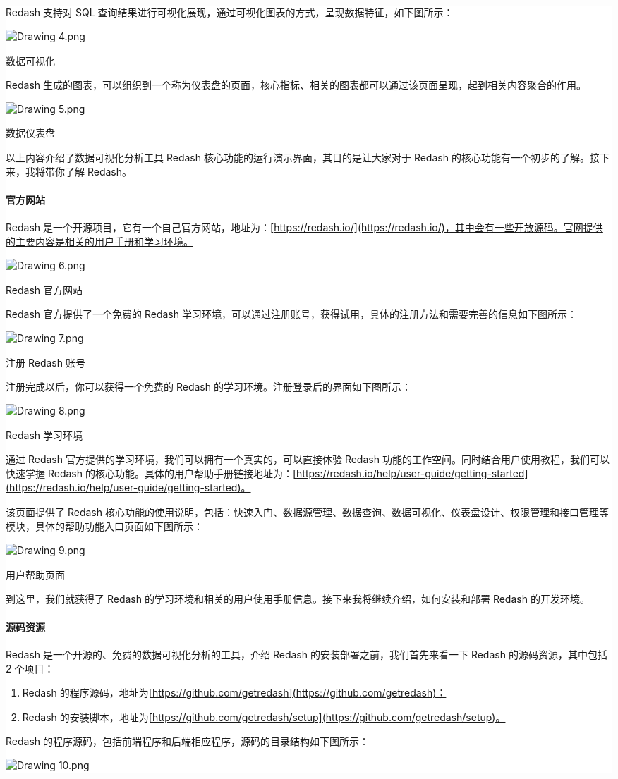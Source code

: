 Redash 支持对 SQL 查询结果进行可视化展现，通过可视化图表的方式，呈现数据特征，如下图所示：

![Drawing 4.png](https://s0.lgstatic.com/i/image/M00/44/EF/Ciqc1F8_qbSAawbmAACCKFlaWPY509.png)

数据可视化

Redash 生成的图表，可以组织到一个称为仪表盘的页面，核心指标、相关的图表都可以通过该页面呈现，起到相关内容聚合的作用。

![Drawing 5.png](https://s0.lgstatic.com/i/image/M00/44/EF/Ciqc1F8_qbyAXQcCAAB1fJCwYUY642.png)

数据仪表盘

以上内容介绍了数据可视化分析工具 Redash 核心功能的运行演示界面，其目的是让大家对于 Redash 的核心功能有一个初步的了解。接下来，我将带你了解 Redash。

#### 官方网站

Redash 是一个开源项目，它有一个自己官方网站，地址为：[https://redash.io/](https://redash.io/)，其中会有一些开放源码。官网提供的主要内容是相关的用户手册和学习环境。

![Drawing 6.png](https://s0.lgstatic.com/i/image/M00/44/F0/Ciqc1F8_qciAJNZDAAB7iHl9M2o660.png)

Redash 官方网站

Redash 官方提供了一个免费的 Redash 学习环境，可以通过注册账号，获得试用，具体的注册方法和需要完善的信息如下图所示：

![Drawing 7.png](https://s0.lgstatic.com/i/image/M00/44/FB/CgqCHl8_qc-APIqeAAB5TG0LNBc771.png)

注册 Redash 账号

注册完成以后，你可以获得一个免费的 Redash 的学习环境。注册登录后的界面如下图所示：

![Drawing 8.png](https://s0.lgstatic.com/i/image/M00/44/F0/Ciqc1F8_qdaAP63jAAB7JOmLWWs412.png)

Redash 学习环境

通过 Redash 官方提供的学习环境，我们可以拥有一个真实的，可以直接体验 Redash 功能的工作空间。同时结合用户使用教程，我们可以快速掌握 Redash 的核心功能。具体的用户帮助手册链接地址为：[https://redash.io/help/user-guide/getting-started](https://redash.io/help/user-guide/getting-started)。

该页面提供了 Redash 核心功能的使用说明，包括：快速入门、数据源管理、数据查询、数据可视化、仪表盘设计、权限管理和接口管理等模块，具体的帮助功能入口页面如下图所示：

![Drawing 9.png](https://s0.lgstatic.com/i/image/M00/44/FB/CgqCHl8_qd6AE705AAAqrc2fgko367.png)

用户帮助页面

到这里，我们就获得了 Redash 的学习环境和相关的用户使用手册信息。接下来我将继续介绍，如何安装和部署 Redash 的开发环境。

#### 源码资源

Redash 是一个开源的、免费的数据可视化分析的工具，介绍 Redash 的安装部署之前，我们首先来看一下 Redash 的源码资源，其中包括 2 个项目：

1.  Redash 的程序源码，地址为[https://github.com/getredash](https://github.com/getredash)；
    
2.  Redash 的安装脚本，地址为[https://github.com/getredash/setup](https://github.com/getredash/setup)。
    

Redash 的程序源码，包括前端程序和后端相应程序，源码的目录结构如下图所示：

![Drawing 10.png](https://s0.lgstatic.com/i/image/M00/44/F0/Ciqc1F8_qeyAdx40AAER9ydyKQo609.png)
